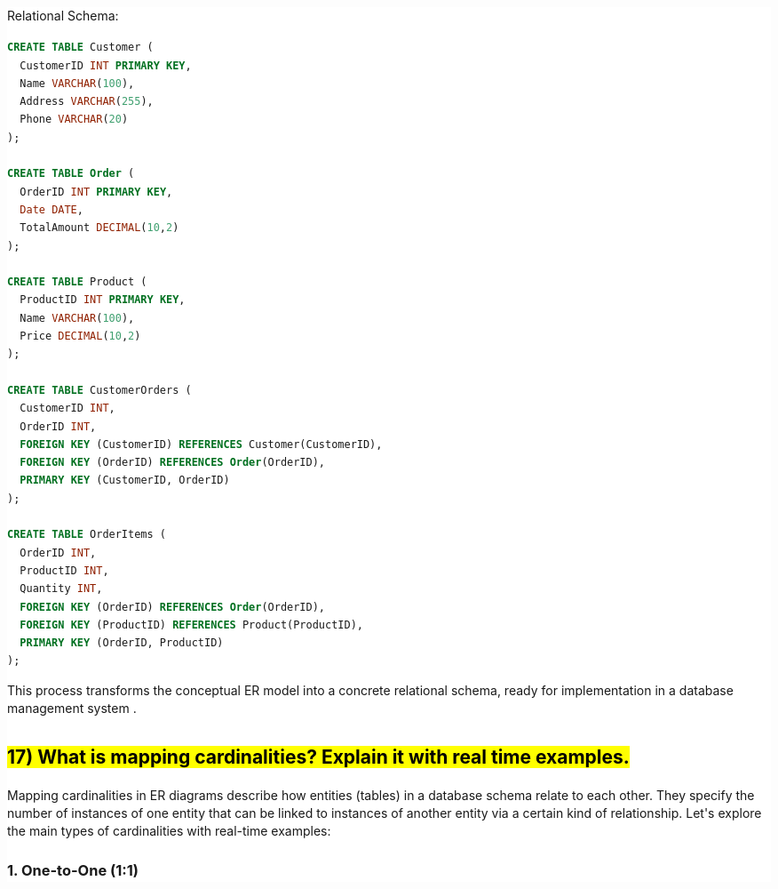 Relational Schema:

```sql [SQL]
CREATE TABLE Customer (
  CustomerID INT PRIMARY KEY,
  Name VARCHAR(100),
  Address VARCHAR(255),
  Phone VARCHAR(20)
);

CREATE TABLE Order (
  OrderID INT PRIMARY KEY,
  Date DATE,
  TotalAmount DECIMAL(10,2)
);

CREATE TABLE Product (
  ProductID INT PRIMARY KEY,
  Name VARCHAR(100),
  Price DECIMAL(10,2)
);

CREATE TABLE CustomerOrders (
  CustomerID INT,
  OrderID INT,
  FOREIGN KEY (CustomerID) REFERENCES Customer(CustomerID),
  FOREIGN KEY (OrderID) REFERENCES Order(OrderID),
  PRIMARY KEY (CustomerID, OrderID)
);

CREATE TABLE OrderItems (
  OrderID INT,
  ProductID INT,
  Quantity INT,
  FOREIGN KEY (OrderID) REFERENCES Order(OrderID),
  FOREIGN KEY (ProductID) REFERENCES Product(ProductID),
  PRIMARY KEY (OrderID, ProductID)
);

```

This process transforms the conceptual ER model into a concrete relational schema, ready for implementation in a database management system .

## <mark> 17) What is mapping cardinalities? Explain it with real time examples. </mark>

Mapping cardinalities in ER diagrams describe how entities (tables) in a database schema relate to each other. They specify the number of instances of one entity that can be linked to instances of another entity via a certain kind of relationship. Let's explore the main types of cardinalities with real-time examples:

### 1. One-to-One (1:1)
